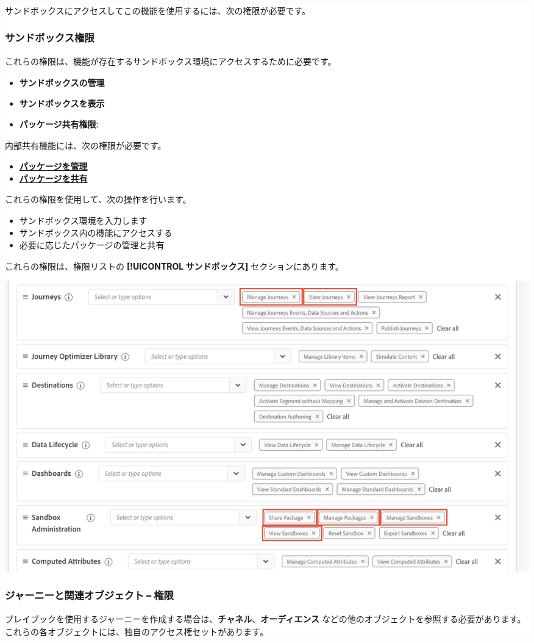 サンドボックスにアクセスしてこの機能を使用するには、次の権限が必要です。

### サンドボックス権限

これらの権限は、機能が存在するサンドボックス環境にアクセスするために必要です。

* **サンドボックスの管理**
* **サンドボックスを表示**

* **パッケージ共有権限**:

内部共有機能には、次の権限が必要です。

* [**パッケージを管理**](/help/sandboxes/ui/sandbox-tooling.md)
* [**パッケージを共有**](/help/sandboxes/ui/sharing-packages-across-orgs.md)

これらの権限を使用して、次の操作を行います。

* サンドボックス環境を入力します
* サンドボックス内の機能にアクセスする
* 必要に応じたパッケージの管理と共有

これらの権限は、権限リストの **[!UICONTROL サンドボックス]** セクションにあります。

![&#x200B; プレイブックの管理と共有に関連する権限がハイライト表示された権限リスト &#x200B;](/help/use-case-playbooks/assets/playbooks/authoring/permissions.png)

### ジャーニーと関連オブジェクト – 権限

プレイブックを使用するジャーニーを作成する場合は、**チャネル**、**オーディエンス** などの他のオブジェクトを参照する必要があります。 これらの各オブジェクトには、独自のアクセス権セットがあります。
